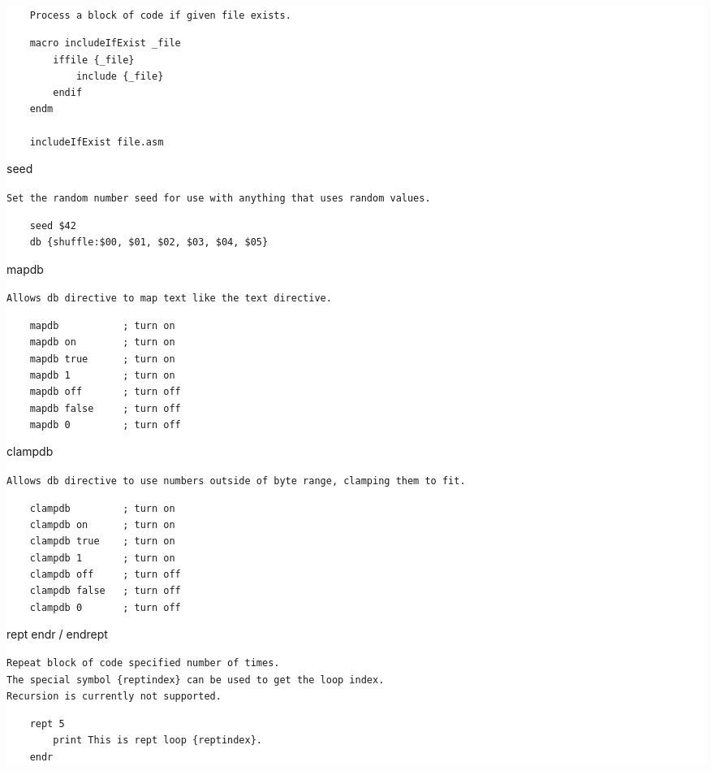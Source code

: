        Process a block of code if given file exists.

```
    macro includeIfExist _file
        iffile {_file}
            include {_file}
        endif
    endm

    includeIfExist file.asm
```

seed
    
    Set the random number seed for use with anything that uses random values.
    
```
    seed $42
    db {shuffle:$00, $01, $02, $03, $04, $05}
```

mapdb
    
    Allows db directive to map text like the text directive.
    
```
    mapdb           ; turn on
    mapdb on        ; turn on
    mapdb true      ; turn on
    mapdb 1         ; turn on
    mapdb off       ; turn off
    mapdb false     ; turn off
    mapdb 0         ; turn off
```

clampdb
    
    Allows db directive to use numbers outside of byte range, clamping them to fit.
    
```
    clampdb         ; turn on
    clampdb on      ; turn on
    clampdb true    ; turn on
    clampdb 1       ; turn on
    clampdb off     ; turn off
    clampdb false   ; turn off
    clampdb 0       ; turn off
```

rept
endr / endrept

    Repeat block of code specified number of times.
    The special symbol {reptindex} can be used to get the loop index.
    Recursion is currently not supported.

```
    rept 5
        print This is rept loop {reptindex}.
    endr
```
